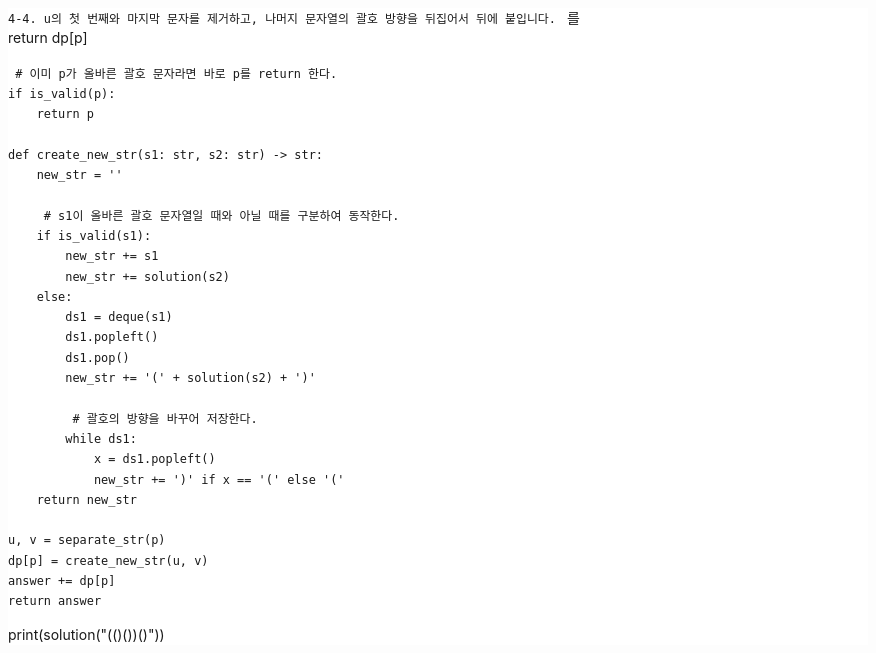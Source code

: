 ``` 4-4. u의 첫 번째와 마지막 문자를 제거하고, 나머지 문자열의 괄호 방향을 뒤집어서 뒤에 붙입니다.  ```  를  
        return dp[p]

     # 이미 p가 올바른 괄호 문자라면 바로 p를 return 한다.
    if is_valid(p):
        return p

    def create_new_str(s1: str, s2: str) -> str:
        new_str = ''
        
         # s1이 올바른 괄호 문자열일 때와 아닐 때를 구분하여 동작한다.
        if is_valid(s1):
            new_str += s1
            new_str += solution(s2)
        else:
            ds1 = deque(s1)
            ds1.popleft()
            ds1.pop()
            new_str += '(' + solution(s2) + ')'

             # 괄호의 방향을 바꾸어 저장한다.
            while ds1:
                x = ds1.popleft()
                new_str += ')' if x == '(' else '('
        return new_str

    u, v = separate_str(p)
    dp[p] = create_new_str(u, v)
    answer += dp[p]
    return answer


print(solution("(()())()"))
```
